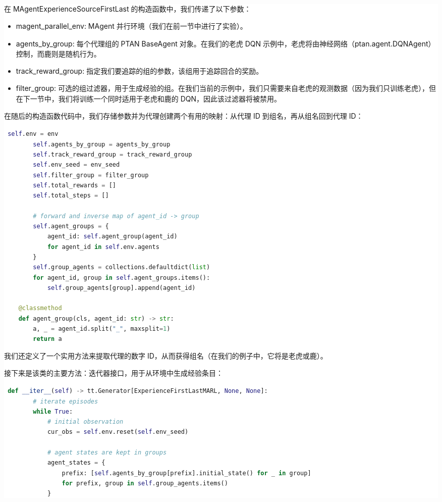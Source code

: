 在 MAgentExperienceSourceFirstLast 的构造函数中，我们传递了以下参数：

+   magent_parallel_env: MAgent 并行环境（我们在前一节中进行了实验）。

+   agents_by_group: 每个代理组的 PTAN BaseAgent 对象。在我们的老虎 DQN 示例中，老虎将由神经网络（ptan.agent.DQNAgent）控制，而鹿则是随机行为。

+   track_reward_group: 指定我们要追踪的组的参数，该组用于追踪回合的奖励。

+   filter_group: 可选的组过滤器，用于生成经验的组。在我们当前的示例中，我们只需要来自老虎的观测数据（因为我们只训练老虎），但在下一节中，我们将训练一个同时适用于老虎和鹿的 DQN，因此该过滤器将被禁用。

在随后的构造函数代码中，我们存储参数并为代理创建两个有用的映射：从代理 ID 到组名，再从组名回到代理 ID：

```py
 self.env = env 
        self.agents_by_group = agents_by_group 
        self.track_reward_group = track_reward_group 
        self.env_seed = env_seed 
        self.filter_group = filter_group 
        self.total_rewards = [] 
        self.total_steps = [] 

        # forward and inverse map of agent_id -> group 
        self.agent_groups = { 
            agent_id: self.agent_group(agent_id) 
            for agent_id in self.env.agents 
        } 
        self.group_agents = collections.defaultdict(list) 
        for agent_id, group in self.agent_groups.items(): 
            self.group_agents[group].append(agent_id) 

    @classmethod 
    def agent_group(cls, agent_id: str) -> str: 
        a, _ = agent_id.split("_", maxsplit=1) 
        return a
```

我们还定义了一个实用方法来提取代理的数字 ID，从而获得组名（在我们的例子中，它将是老虎或鹿）。

接下来是该类的主要方法：迭代器接口，用于从环境中生成经验条目：

```py
 def __iter__(self) -> tt.Generator[ExperienceFirstLastMARL, None, None]: 
        # iterate episodes 
        while True: 
            # initial observation 
            cur_obs = self.env.reset(self.env_seed) 

            # agent states are kept in groups 
            agent_states = { 
                prefix: [self.agents_by_group[prefix].initial_state() for _ in group] 
                for prefix, group in self.group_agents.items() 
            }
```
